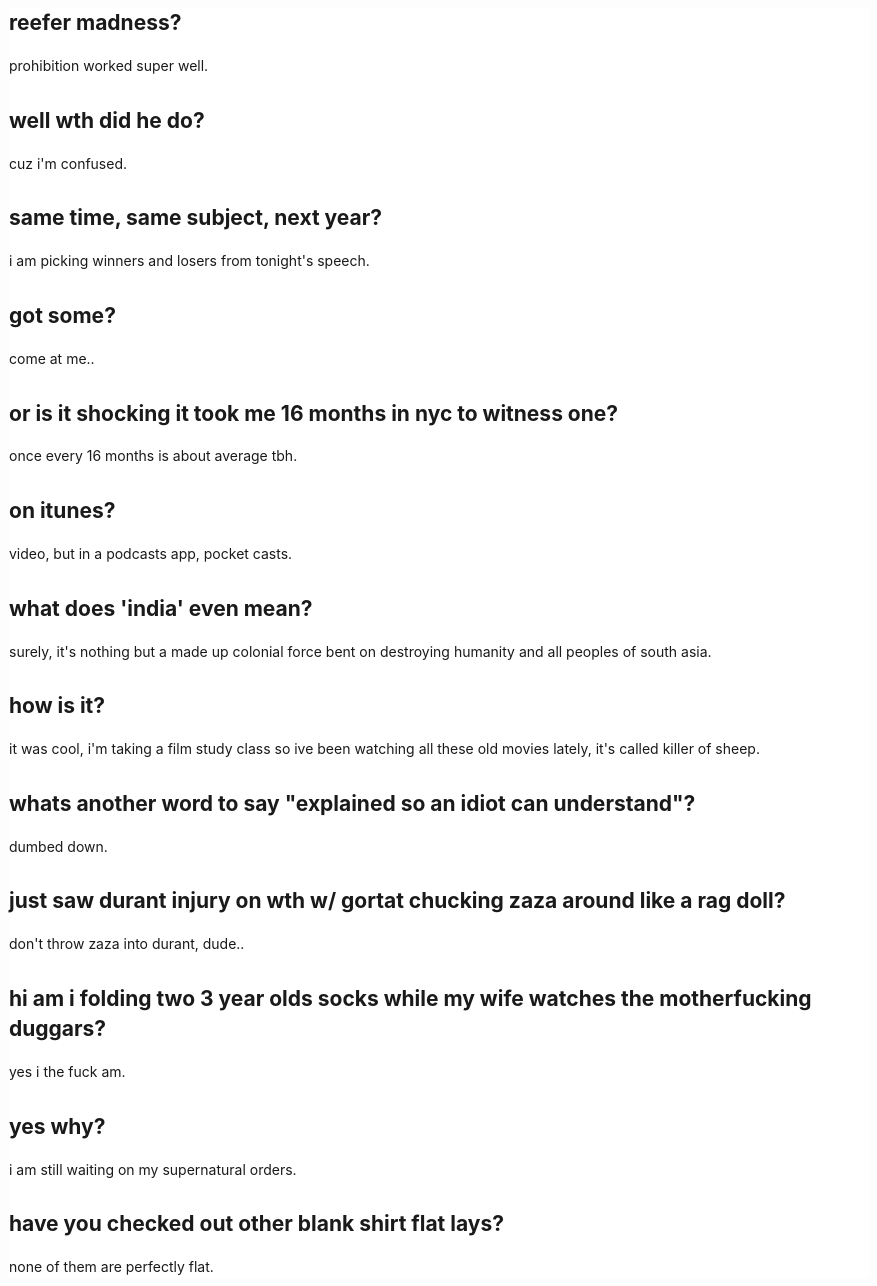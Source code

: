 ## reefer madness?
prohibition worked super well.

## well wth did he do?
cuz i'm confused.

## same time, same subject, next year?
i am picking winners and losers from tonight's speech.

## got some?
come at me..

## or is it shocking it took me 16 months in nyc to witness one?
once every 16 months is about average tbh.

## on itunes?
video, but in a podcasts app, pocket casts.

## what does 'india' even mean?
surely, it's nothing but a made up colonial force bent on destroying humanity and all peoples of south asia.

## how is it?
it was cool, i'm taking a film study class so ive been watching all these old movies lately, it's called killer of sheep.

## whats another word to say "explained so an idiot can understand"?
dumbed down.

## just saw durant injury on wth w/ gortat chucking zaza around like a rag doll?
don't throw zaza into durant, dude..

## hi am i folding two 3 year olds socks while my wife watches the motherfucking duggars?
yes i the fuck am.

## yes why?
i am still waiting on my supernatural orders.

## have you checked out other blank shirt flat lays?
none of them are perfectly flat.
